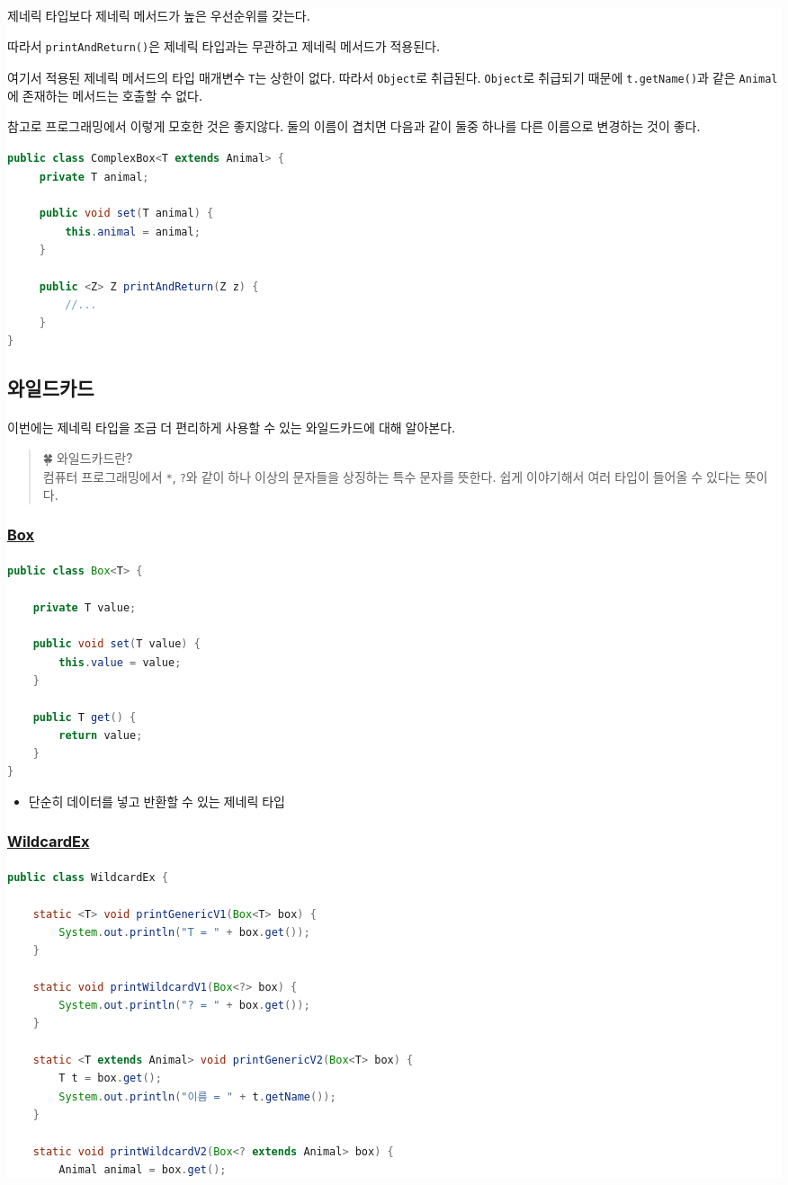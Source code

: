 제네릭 타입보다 제네릭 메서드가 높은 우선순위를 갖는다.

따라서 `printAndReturn()`은 제네릭 타입과는 무관하고 제네릭 메서드가 적용된다.

여기서 적용된 제네릭 메서드의 타입 매개변수 `T`는 상한이 없다. 따라서 `Object`로 취급된다.
`Object`로 취급되기 때문에 `t.getName()`과 같은 `Animal`에 존재하는 메서드는 호출할 수 없다.

참고로 프로그래밍에서 이렇게 모호한 것은 좋지않다.
둘의 이름이 겹치면 다음과 같이 둘중 하나를 다른 이름으로 변경하는 것이 좋다.
```java
public class ComplexBox<T extends Animal> {
     private T animal;
     
     public void set(T animal) {
         this.animal = animal;
     }
    
     public <Z> Z printAndReturn(Z z) {
         //...
     }
}
```

## 와일드카드
이번에는 제네릭 타입을 조금 더 편리하게 사용할 수 있는 와일드카드에 대해 알아본다.
> 🍀 와일드카드란?  
> 컴퓨터 프로그래밍에서 `*`, `?`와 같이 하나 이상의 문자들을 상징하는 특수 문자를 뜻한다. 쉽게 이야기해서 여러 타입이 들어올 수 있다는 뜻이다.

### [Box](..%2Fsrc%2Fgeneric%2Fex5%2FBox.java)
```java
public class Box<T> {
    
    private T value;

    public void set(T value) {
        this.value = value;
    }

    public T get() {
        return value;
    }
}
```
- 단순히 데이터를 넣고 반환할 수 있는 제네릭 타입

### [WildcardEx](..%2Fsrc%2Fgeneric%2Fex5%2FWildcardEx.java)
```java
public class WildcardEx {

    static <T> void printGenericV1(Box<T> box) {
        System.out.println("T = " + box.get());
    }

    static void printWildcardV1(Box<?> box) {
        System.out.println("? = " + box.get());
    }

    static <T extends Animal> void printGenericV2(Box<T> box) {
        T t = box.get();
        System.out.println("이름 = " + t.getName());
    }

    static void printWildcardV2(Box<? extends Animal> box) {
        Animal animal = box.get();
```